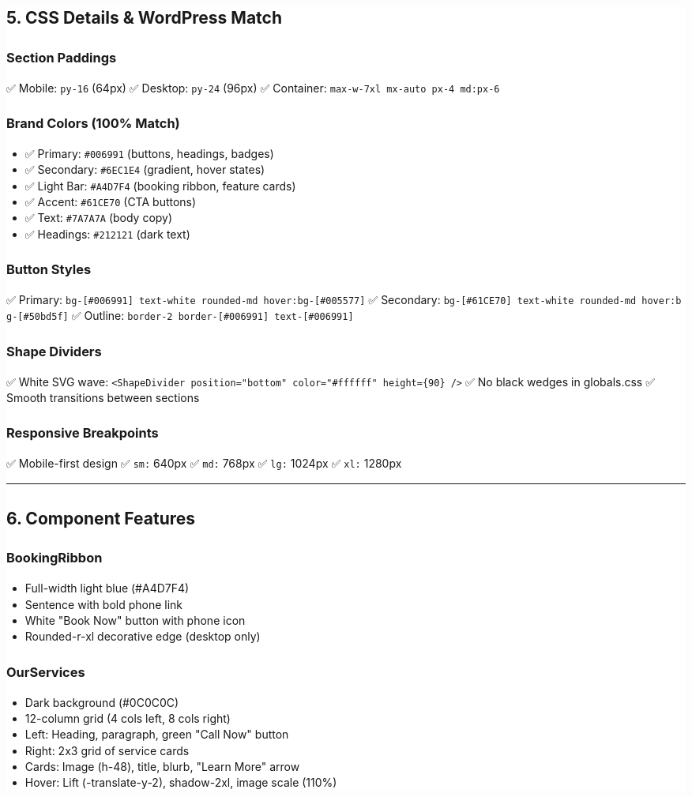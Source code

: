 
## 5. CSS Details & WordPress Match

### Section Paddings
✅ Mobile: `py-16` (64px)
✅ Desktop: `py-24` (96px)
✅ Container: `max-w-7xl mx-auto px-4 md:px-6`

### Brand Colors (100% Match)
- ✅ Primary: `#006991` (buttons, headings, badges)
- ✅ Secondary: `#6EC1E4` (gradient, hover states)
- ✅ Light Bar: `#A4D7F4` (booking ribbon, feature cards)
- ✅ Accent: `#61CE70` (CTA buttons)
- ✅ Text: `#7A7A7A` (body copy)
- ✅ Headings: `#212121` (dark text)

### Button Styles
✅ Primary: `bg-[#006991] text-white rounded-md hover:bg-[#005577]`
✅ Secondary: `bg-[#61CE70] text-white rounded-md hover:bg-[#50bd5f]`
✅ Outline: `border-2 border-[#006991] text-[#006991]`

### Shape Dividers
✅ White SVG wave: `<ShapeDivider position="bottom" color="#ffffff" height={90} />`
✅ No black wedges in globals.css
✅ Smooth transitions between sections

### Responsive Breakpoints
✅ Mobile-first design
✅ `sm:` 640px
✅ `md:` 768px
✅ `lg:` 1024px
✅ `xl:` 1280px

---

## 6. Component Features

### BookingRibbon
- Full-width light blue (#A4D7F4)
- Sentence with bold phone link
- White "Book Now" button with phone icon
- Rounded-r-xl decorative edge (desktop only)

### OurServices
- Dark background (#0C0C0C)
- 12-column grid (4 cols left, 8 cols right)
- Left: Heading, paragraph, green "Call Now" button
- Right: 2x3 grid of service cards
- Cards: Image (h-48), title, blurb, "Learn More" arrow
- Hover: Lift (-translate-y-2), shadow-2xl, image scale (110%)
